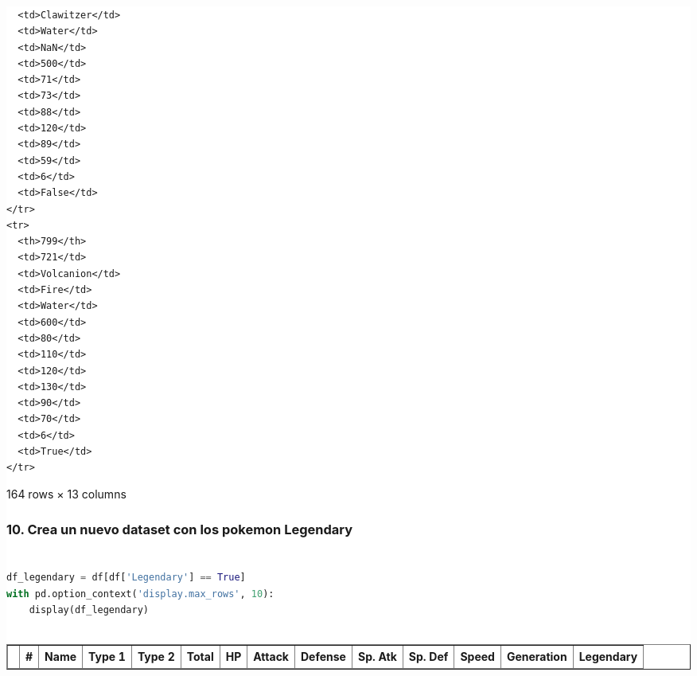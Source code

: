      <td>Clawitzer</td>
      <td>Water</td>
      <td>NaN</td>
      <td>500</td>
      <td>71</td>
      <td>73</td>
      <td>88</td>
      <td>120</td>
      <td>89</td>
      <td>59</td>
      <td>6</td>
      <td>False</td>
    </tr>
    <tr>
      <th>799</th>
      <td>721</td>
      <td>Volcanion</td>
      <td>Fire</td>
      <td>Water</td>
      <td>600</td>
      <td>80</td>
      <td>110</td>
      <td>120</td>
      <td>130</td>
      <td>90</td>
      <td>70</td>
      <td>6</td>
      <td>True</td>
    </tr>
  </tbody>
</table>
<p>164 rows × 13 columns</p>
</div>


### 10. Crea un nuevo dataset con los pokemon Legendary



```python

df_legendary = df[df['Legendary'] == True]
with pd.option_context('display.max_rows', 10):
    display(df_legendary)
    
```


<div>
<table border="1" class="dataframe">
  <thead>
    <tr style="text-align: right;">
      <th></th>
      <th>#</th>
      <th>Name</th>
      <th>Type 1</th>
      <th>Type 2</th>
      <th>Total</th>
      <th>HP</th>
      <th>Attack</th>
      <th>Defense</th>
      <th>Sp. Atk</th>
      <th>Sp. Def</th>
      <th>Speed</th>
      <th>Generation</th>
      <th>Legendary</th>